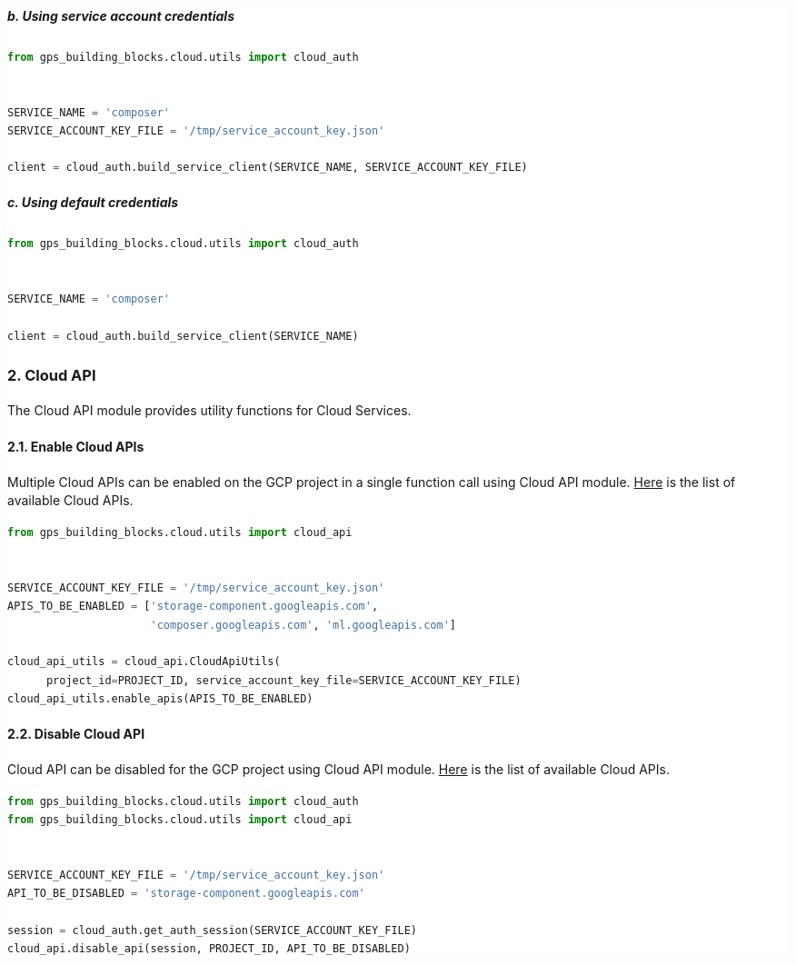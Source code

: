 ##### b. Using service account credentials

```python
from gps_building_blocks.cloud.utils import cloud_auth


SERVICE_NAME = 'composer'
SERVICE_ACCOUNT_KEY_FILE = '/tmp/service_account_key.json'

client = cloud_auth.build_service_client(SERVICE_NAME, SERVICE_ACCOUNT_KEY_FILE)
```

##### c. Using default credentials

```python
from gps_building_blocks.cloud.utils import cloud_auth


SERVICE_NAME = 'composer'

client = cloud_auth.build_service_client(SERVICE_NAME)
```

### 2. Cloud API

The Cloud API module provides utility functions for Cloud Services.

#### 2.1. Enable Cloud APIs

Multiple Cloud APIs can be enabled on the GCP project in a single function call
using Cloud API module. [Here](https://cloud.google.com/apis/docs/overview) is
the list of available Cloud APIs.

```python
from gps_building_blocks.cloud.utils import cloud_api


SERVICE_ACCOUNT_KEY_FILE = '/tmp/service_account_key.json'
APIS_TO_BE_ENABLED = ['storage-component.googleapis.com',
                      'composer.googleapis.com', 'ml.googleapis.com']

cloud_api_utils = cloud_api.CloudApiUtils(
      project_id=PROJECT_ID, service_account_key_file=SERVICE_ACCOUNT_KEY_FILE)
cloud_api_utils.enable_apis(APIS_TO_BE_ENABLED)
```

#### 2.2. Disable Cloud API

Cloud API can be disabled for the GCP project using Cloud API module.
[Here](https://cloud.google.com/apis/docs/overview) is the list of available
Cloud APIs.

```python
from gps_building_blocks.cloud.utils import cloud_auth
from gps_building_blocks.cloud.utils import cloud_api


SERVICE_ACCOUNT_KEY_FILE = '/tmp/service_account_key.json'
API_TO_BE_DISABLED = 'storage-component.googleapis.com'

session = cloud_auth.get_auth_session(SERVICE_ACCOUNT_KEY_FILE)
cloud_api.disable_api(session, PROJECT_ID, API_TO_BE_DISABLED)
```
